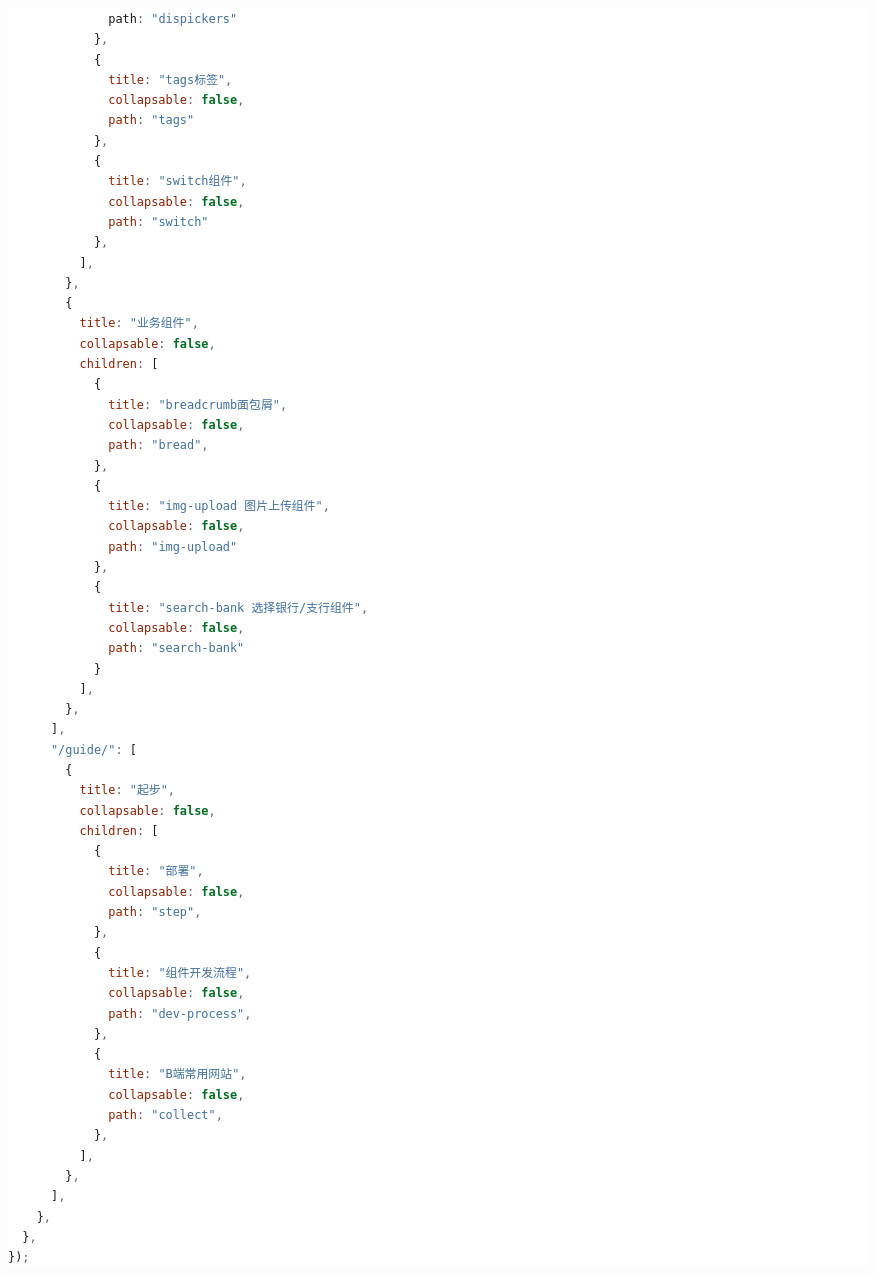 ```javascript
              path: "dispickers"
            },
            {
              title: "tags标签",
              collapsable: false,
              path: "tags"
            },
            {
              title: "switch组件",
              collapsable: false,
              path: "switch"
            },
          ],
        },
        {
          title: "业务组件",
          collapsable: false,
          children: [
            {
              title: "breadcrumb面包屑",
              collapsable: false,
              path: "bread",
            },
            {
              title: "img-upload 图片上传组件",
              collapsable: false,
              path: "img-upload"
            },
            {
              title: "search-bank 选择银行/支行组件",
              collapsable: false,
              path: "search-bank"
            }
          ],
        },
      ],
      "/guide/": [
        {
          title: "起步",
          collapsable: false,
          children: [
            {
              title: "部署",
              collapsable: false,
              path: "step",
            },
            {
              title: "组件开发流程",
              collapsable: false,
              path: "dev-process",
            },
            {
              title: "B端常用网站",
              collapsable: false,
              path: "collect",
            },
          ],
        },
      ],
    },
  },
});

```